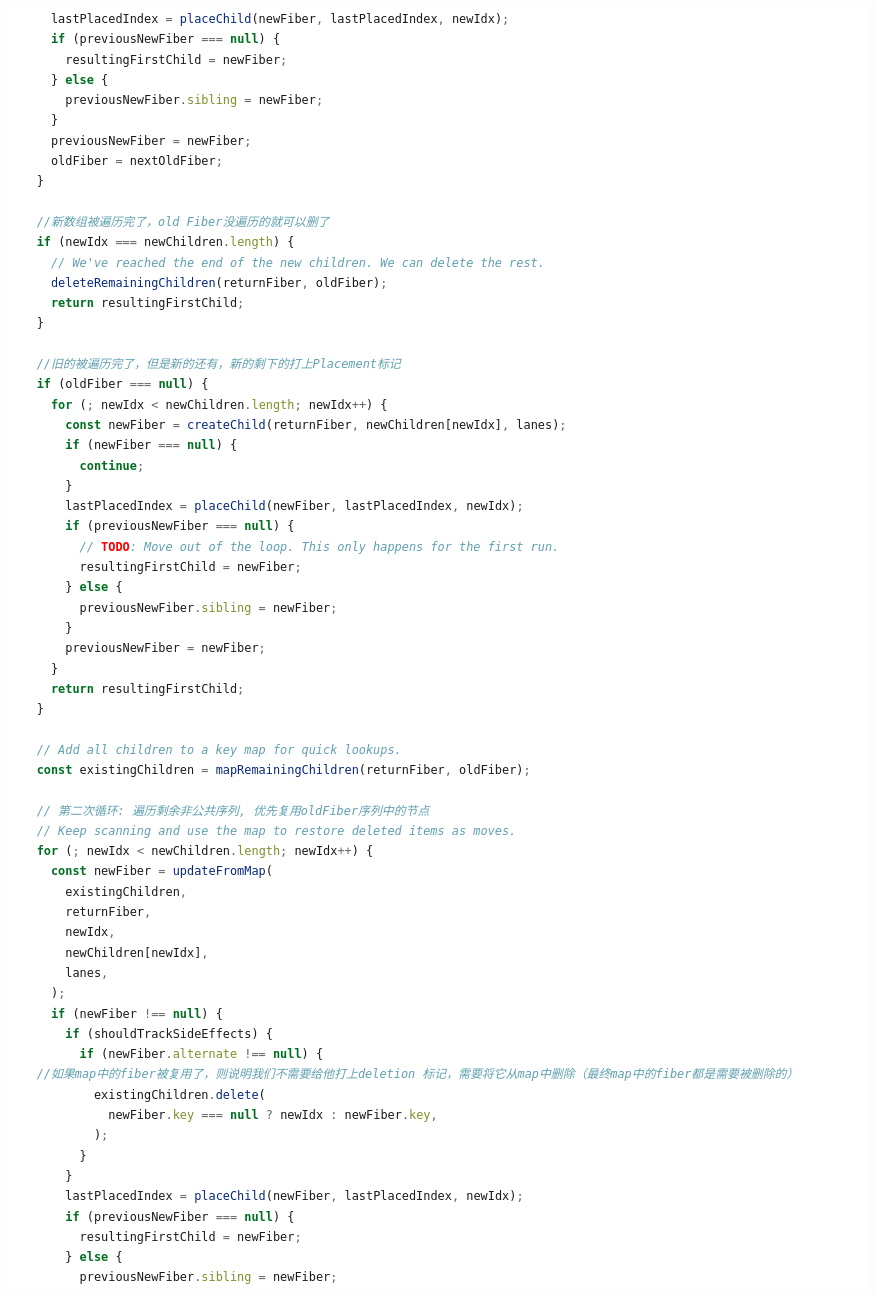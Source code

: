 ```ts
      lastPlacedIndex = placeChild(newFiber, lastPlacedIndex, newIdx);
      if (previousNewFiber === null) {
        resultingFirstChild = newFiber;
      } else {
        previousNewFiber.sibling = newFiber;
      }
      previousNewFiber = newFiber;
      oldFiber = nextOldFiber;
    }

    //新数组被遍历完了，old Fiber没遍历的就可以删了
    if (newIdx === newChildren.length) {
      // We've reached the end of the new children. We can delete the rest.
      deleteRemainingChildren(returnFiber, oldFiber);
      return resultingFirstChild;
    }

    //旧的被遍历完了，但是新的还有，新的剩下的打上Placement标记
    if (oldFiber === null) {
      for (; newIdx < newChildren.length; newIdx++) {
        const newFiber = createChild(returnFiber, newChildren[newIdx], lanes);
        if (newFiber === null) {
          continue;
        }
        lastPlacedIndex = placeChild(newFiber, lastPlacedIndex, newIdx);
        if (previousNewFiber === null) {
          // TODO: Move out of the loop. This only happens for the first run.
          resultingFirstChild = newFiber;
        } else {
          previousNewFiber.sibling = newFiber;
        }
        previousNewFiber = newFiber;
      }
      return resultingFirstChild;
    }

    // Add all children to a key map for quick lookups.
    const existingChildren = mapRemainingChildren(returnFiber, oldFiber);

    // 第二次循环: 遍历剩余非公共序列, 优先复用oldFiber序列中的节点
    // Keep scanning and use the map to restore deleted items as moves.
    for (; newIdx < newChildren.length; newIdx++) {
      const newFiber = updateFromMap(
        existingChildren,
        returnFiber,
        newIdx,
        newChildren[newIdx],
        lanes,
      );
      if (newFiber !== null) {
        if (shouldTrackSideEffects) {
          if (newFiber.alternate !== null) {
    //如果map中的fiber被复用了，则说明我们不需要给他打上deletion 标记，需要将它从map中删除（最终map中的fiber都是需要被删除的）
            existingChildren.delete(
              newFiber.key === null ? newIdx : newFiber.key,
            );
          }
        }
        lastPlacedIndex = placeChild(newFiber, lastPlacedIndex, newIdx);
        if (previousNewFiber === null) {
          resultingFirstChild = newFiber;
        } else {
          previousNewFiber.sibling = newFiber;
```